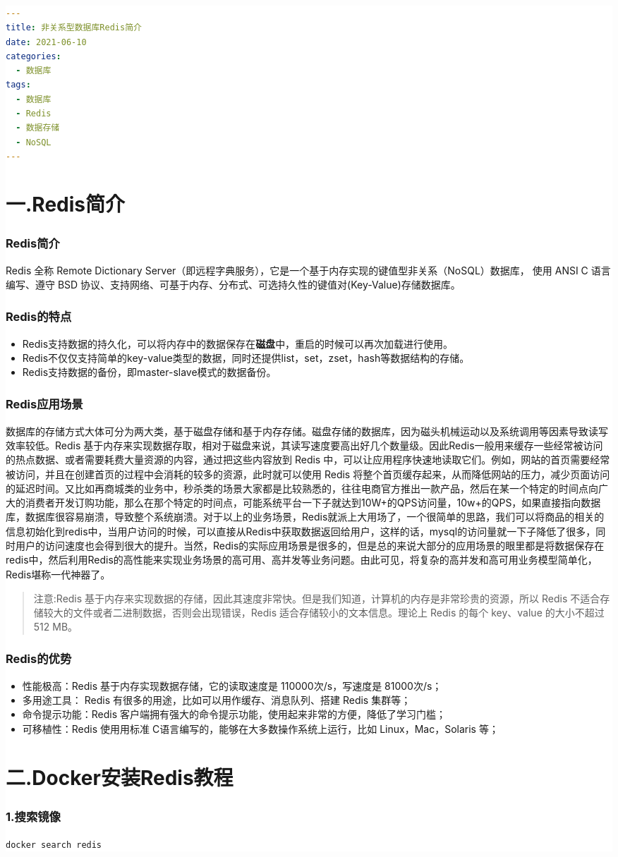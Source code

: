 ```yaml
---
title: 非关系型数据库Redis简介
date: 2021-06-10
categories: 
  - 数据库
tags: 
  - 数据库
  - Redis
  - 数据存储
  - NoSQL
---
```


# 一.Redis简介
### Redis简介
Redis 全称 Remote Dictionary Server（即远程字典服务），它是一个基于内存实现的键值型非关系（NoSQL）数据库， 使用 ANSI C 语言编写、遵守 BSD 协议、支持网络、可基于内存、分布式、可选持久性的键值对(Key-Value)存储数据库。

### Redis的特点
* Redis支持数据的持久化，可以将内存中的数据保存在**磁盘**中，重启的时候可以再次加载进行使用。
* Redis不仅仅支持简单的key-value类型的数据，同时还提供list，set，zset，hash等数据结构的存储。
* Redis支持数据的备份，即master-slave模式的数据备份。

### Redis应用场景
数据库的存储方式大体可分为两大类，基于磁盘存储和基于内存存储。磁盘存储的数据库，因为磁头机械运动以及系统调用等因素导致读写效率较低。Redis 基于内存来实现数据存取，相对于磁盘来说，其读写速度要高出好几个数量级。因此Redis一般用来缓存一些经常被访问的热点数据、或者需要耗费大量资源的内容，通过把这些内容放到 Redis 中，可以让应用程序快速地读取它们。例如，网站的首页需要经常被访问，并且在创建首页的过程中会消耗的较多的资源，此时就可以使用 Redis 将整个首页缓存起来，从而降低网站的压力，减少页面访问的延迟时间。又比如再商城类的业务中，秒杀类的场景大家都是比较熟悉的，往往电商官方推出一款产品，然后在某一个特定的时间点向广大的消费者开发订购功能，那么在那个特定的时间点，可能系统平台一下子就达到10W+的QPS访问量，10w+的QPS，如果直接指向数据库，数据库很容易崩溃，导致整个系统崩溃。对于以上的业务场景，Redis就派上大用场了，一个很简单的思路，我们可以将商品的相关的信息初始化到redis中，当用户访问的时候，可以直接从Redis中获取数据返回给用户，这样的话，mysql的访问量就一下子降低了很多，同时用户的访问速度也会得到很大的提升。当然，Redis的实际应用场景是很多的，但是总的来说大部分的应用场景的眼里都是将数据保存在redis中，然后利用Redis的高性能来实现业务场景的高可用、高并发等业务问题。由此可见，将复杂的高并发和高可用业务模型简单化，Redis堪称一代神器了。


>注意:Redis 基于内存来实现数据的存储，因此其速度非常快。但是我们知道，计算机的内存是非常珍贵的资源，所以 Redis 不适合存储较大的文件或者二进制数据，否则会出现错误，Redis 适合存储较小的文本信息。理论上 Redis 的每个 key、value 的大小不超过 512 MB。

### Redis的优势
- 性能极高：Redis 基于内存实现数据存储，它的读取速度是 110000次/s，写速度是 81000次/s；
- 多用途工具： Redis 有很多的用途，比如可以用作缓存、消息队列、搭建 Redis 集群等；
- 命令提示功能：Redis 客户端拥有强大的命令提示功能，使用起来非常的方便，降低了学习门槛；
- 可移植性：Redis 使用用标准 C语言编写的，能够在大多数操作系统上运行，比如 Linux，Mac，Solaris 等；

# 二.Docker安装Redis教程

### 1.搜索镜像

```
docker search redis
```
